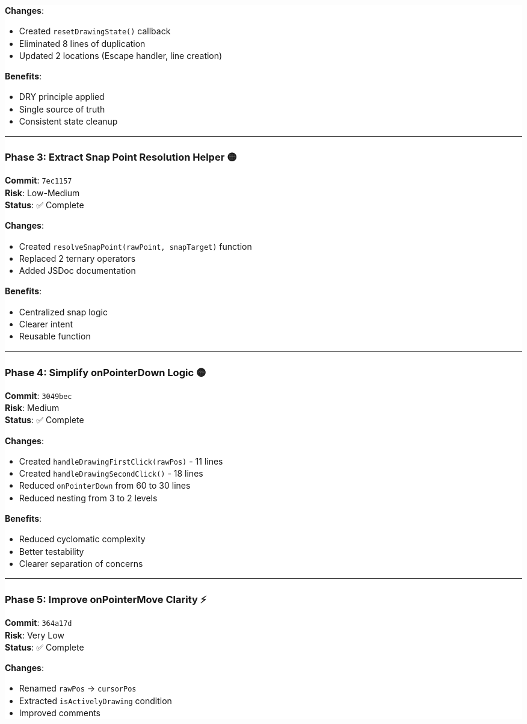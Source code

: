 **Changes**:
- Created `resetDrawingState()` callback
- Eliminated 8 lines of duplication
- Updated 2 locations (Escape handler, line creation)

**Benefits**:
- DRY principle applied
- Single source of truth
- Consistent state cleanup

---

### **Phase 3: Extract Snap Point Resolution Helper** 🟡
**Commit**: `7ec1157`  
**Risk**: Low-Medium  
**Status**: ✅ Complete

**Changes**:
- Created `resolveSnapPoint(rawPoint, snapTarget)` function
- Replaced 2 ternary operators
- Added JSDoc documentation

**Benefits**:
- Centralized snap logic
- Clearer intent
- Reusable function

---

### **Phase 4: Simplify onPointerDown Logic** 🟡
**Commit**: `3049bec`  
**Risk**: Medium  
**Status**: ✅ Complete

**Changes**:
- Created `handleDrawingFirstClick(rawPos)` - 11 lines
- Created `handleDrawingSecondClick()` - 18 lines
- Reduced `onPointerDown` from 60 to 30 lines
- Reduced nesting from 3 to 2 levels

**Benefits**:
- Reduced cyclomatic complexity
- Better testability
- Clearer separation of concerns

---

### **Phase 5: Improve onPointerMove Clarity** ⚡
**Commit**: `364a17d`  
**Risk**: Very Low  
**Status**: ✅ Complete

**Changes**:
- Renamed `rawPos` → `cursorPos`
- Extracted `isActivelyDrawing` condition
- Improved comments
